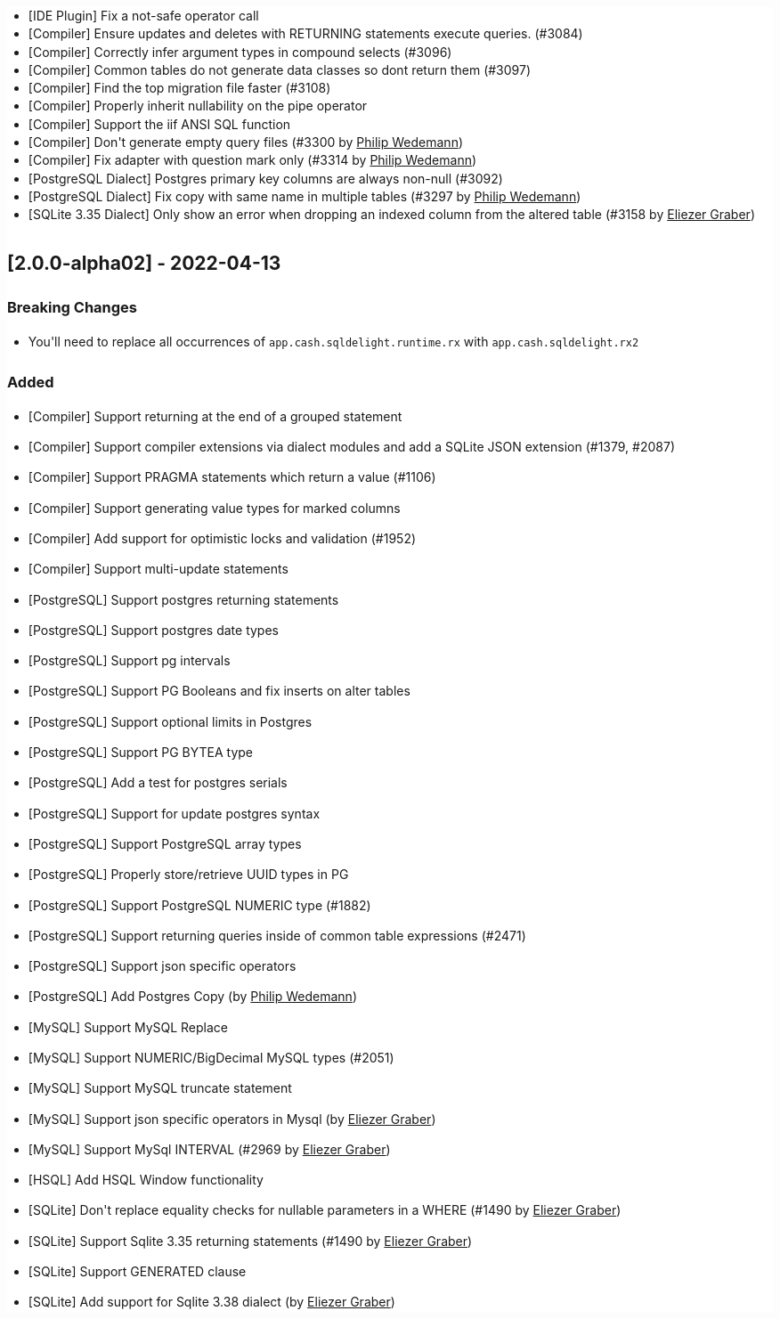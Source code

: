- [IDE Plugin] Fix a not-safe operator call
- [Compiler] Ensure updates and deletes with RETURNING statements execute queries. (#3084)
- [Compiler] Correctly infer argument types in compound selects (#3096)
- [Compiler] Common tables do not generate data classes so dont return them (#3097)
- [Compiler] Find the top migration file faster (#3108)
- [Compiler] Properly inherit nullability on the pipe operator
- [Compiler] Support the iif ANSI SQL function
- [Compiler] Don't generate empty query files (#3300 by [Philip Wedemann][hfhbd])
- [Compiler] Fix adapter with question mark only (#3314 by [Philip Wedemann][hfhbd])
- [PostgreSQL Dialect] Postgres primary key columns are always non-null (#3092)
- [PostgreSQL Dialect] Fix copy with same name in multiple tables (#3297 by [Philip Wedemann][hfhbd])
- [SQLite 3.35 Dialect] Only show an error when dropping an indexed column from the altered table (#3158 by [Eliezer Graber][eygraber])

## [2.0.0-alpha02] - 2022-04-13

### Breaking Changes

- You'll need to replace all occurrences of `app.cash.sqldelight.runtime.rx` with `app.cash.sqldelight.rx2`

### Added
- [Compiler] Support returning at the end of a grouped statement
- [Compiler] Support compiler extensions via dialect modules and add a SQLite JSON extension (#1379, #2087)
- [Compiler] Support PRAGMA statements which return a value (#1106)
- [Compiler] Support generating value types for marked columns
- [Compiler] Add support for optimistic locks and validation (#1952)
- [Compiler] Support multi-update statements
- [PostgreSQL] Support postgres returning statements
- [PostgreSQL] Support postgres date types
- [PostgreSQL] Support pg intervals
- [PostgreSQL] Support PG Booleans and fix inserts on alter tables
- [PostgreSQL] Support optional limits in Postgres
- [PostgreSQL] Support PG BYTEA type
- [PostgreSQL] Add a test for postgres serials
- [PostgreSQL] Support for update postgres syntax
- [PostgreSQL] Support PostgreSQL array types
- [PostgreSQL] Properly store/retrieve UUID types in PG
- [PostgreSQL] Support PostgreSQL NUMERIC type (#1882)
- [PostgreSQL] Support returning queries inside of common table expressions (#2471)
- [PostgreSQL] Support json specific operators
- [PostgreSQL] Add Postgres Copy (by [Philip Wedemann][hfhbd])
- [MySQL] Support MySQL Replace
- [MySQL] Support NUMERIC/BigDecimal MySQL types (#2051)
- [MySQL] Support MySQL truncate statement
- [MySQL] Support json specific operators in Mysql (by [Eliezer Graber][eygraber])
- [MySQL] Support MySql INTERVAL (#2969 by [Eliezer Graber][eygraber])
- [HSQL] Add HSQL Window functionality
- [SQLite] Don't replace equality checks for nullable parameters in a WHERE (#1490 by [Eliezer Graber][eygraber])
- [SQLite] Support Sqlite 3.35 returning statements (#1490 by [Eliezer Graber][eygraber])
- [SQLite] Support GENERATED clause
- [SQLite] Add support for Sqlite 3.38 dialect (by [Eliezer Graber][eygraber])


  [JeffG]: https://github.com/JGulbronson
  [VeyndanS]: https://github.com/veyndan
  [BenA]: https://github.com/benasher44
  [JamesP]: https://github.com/jpalawaga
  [MariusV]: https://github.com/MariusVolkhart
  [SaketN]: https://github.com/saket
  [RomanZ]: https://github.com/romtsn
  [ZacSweers]: https://github.com/ZacSweers
  [AngusH]: https://github.com/angusholder
  [drampelt]: https://github.com/drampelt
  [endanke]: https://github.com/endanke
  [rharter]: https://github.com/rharter
  [vanniktech]: https://github.com/vanniktech
  [maaxgr]: https://github.com/maaxgr
  [eygraber]: https://github.com/eygraber
  [lawkai]: https://github.com/lawkai
  [felipecsl]: https://github.com/felipecsl
  [dellisd]: https://github.com/dellisd
  [stephanenicolas]: https://github.com/stephanenicolas
  [oldergod]: https://github.com/oldergod
  [qjroberts]: https://github.com/qjroberts
  [kevincianfarini]: https://github.com/kevincianfarini
  [andersio]: https://github.com/andersio
  [ilmat192]: https://github.com/ilmat192
  [3flex]: https://github.com/3flex
  [aperfilyev]: https://github.com/aperfilyev
  [satook]: https://github.com/Satook
  [thomascjy]: https://github.com/ThomasCJY
  [pyricau]: https://github.com/pyricau
  [hannesstruss]: https://github.com/hannesstruss
  [martinbonnin]: https://github.com/martinbonnin
  [enginegl]: https://github.com/enginegl
  [pchmielowski]: https://github.com/pchmielowski
  [chippmann]: https://github.com/chippmann
  [IliasRedissi]: https://github.com/IliasRedissi
  [ahmedre]: https://github.com/ahmedre
  [pabl0rg]: https://github.com/pabl0rg
  [hfhbd]: https://github.com/hfhbd
  [sdoward]: https://github.com/sdoward
  [PhilipDukhov]: https://github.com/PhilipDukhov
  [julioromano]: https://github.com/julioromano
  [PaulWoitaschek]: https://github.com/PaulWoitaschek
  [kpgalligan]: https://github.com/kpgalligan
  [robx]: https://github.com/robxyy
  [madisp]: https://github.com/madisp
  [svenjacobs]: https://github.com/svenjacobs
  [jeffdgr8]: https://github.com/jeffdgr8
  [bellatoris]: https://github.com/bellatoris
  [sachera]: https://github.com/sachera
  [sproctor]: https://github.com/sproctor
  [davidwheeler123]: https://github.com/davidwheeler123
  [C2H6O]: https://github.com/C2H6O
  [griffio]: https://github.com/griffio
  [shellderp]: https://github.com/shellderp
  [joshfriend]: https://github.com/joshfriend
  [daio]: https://github.com/daio
  [morki]: https://github.com/morki
  [Adriel-M]: https://github.com/Adriel-M
  [05nelsonm]: https://github.com/05nelsonm
  [jingwei99]: https://github.com/jingwei99
  [anddani]: https://github.com/anddani
  [BoD]: https://github.com/BoD
  [de-luca]: https://github.com/de-luca
  [MohamadJaara]: https://github.com/MohamadJaara